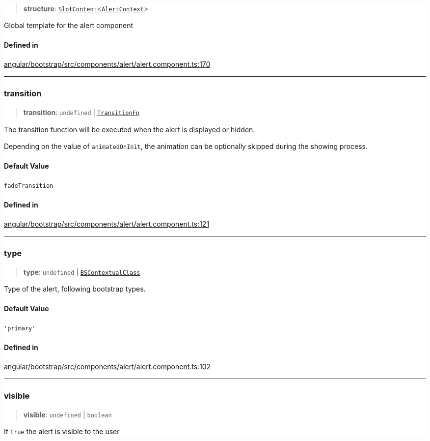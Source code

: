 > **structure**: [`SlotContent`](../type-aliases/SlotContent.md)\<[`AlertContext`](../interfaces/AlertContext.md)\>

Global template for the alert component

#### Defined in

[angular/bootstrap/src/components/alert/alert.component.ts:170](https://github.com/AmadeusITGroup/AgnosUI/blob/7f5dc25de9acc487b1011e38d8dd66808796fa53/angular/bootstrap/src/components/alert/alert.component.ts#L170)

***

### transition

> **transition**: `undefined` \| [`TransitionFn`](../type-aliases/TransitionFn.md)

The transition function will be executed when the alert is displayed or hidden.

Depending on the value of `animatedOnInit`, the animation can be optionally skipped during the showing process.

#### Default Value

`fadeTransition`

#### Defined in

[angular/bootstrap/src/components/alert/alert.component.ts:121](https://github.com/AmadeusITGroup/AgnosUI/blob/7f5dc25de9acc487b1011e38d8dd66808796fa53/angular/bootstrap/src/components/alert/alert.component.ts#L121)

***

### type

> **type**: `undefined` \| [`BSContextualClass`](../type-aliases/BSContextualClass.md)

Type of the alert, following bootstrap types.

#### Default Value

`'primary'`

#### Defined in

[angular/bootstrap/src/components/alert/alert.component.ts:102](https://github.com/AmadeusITGroup/AgnosUI/blob/7f5dc25de9acc487b1011e38d8dd66808796fa53/angular/bootstrap/src/components/alert/alert.component.ts#L102)

***

### visible

> **visible**: `undefined` \| `boolean`

If `true` the alert is visible to the user
